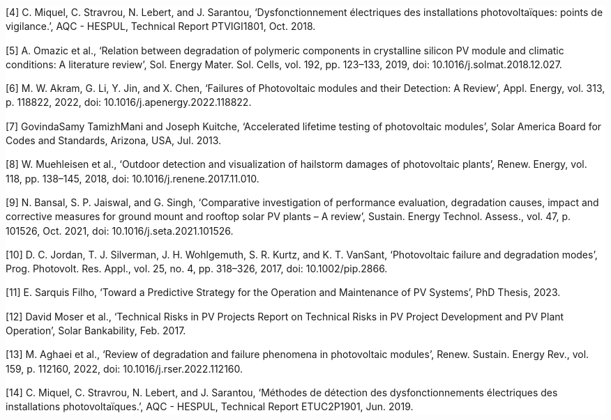 [4] C. Miquel, C. Stravrou, N. Lebert, and J. Sarantou, ‘Dysfonctionnement électriques des installations photovoltaïques: points de vigilance.’, AQC - HESPUL, Technical Report PTVIGI1801, Oct. 2018.  

[5] A. Omazic et al., ‘Relation between degradation of polymeric components in crystalline silicon PV module and climatic conditions: A literature review’, Sol. Energy Mater. Sol. Cells, vol. 192, pp. 123–133, 2019, doi: 10.1016/j.solmat.2018.12.027.  

[6] M. W. Akram, G. Li, Y. Jin, and X. Chen, ‘Failures of Photovoltaic modules and their Detection: A Review’, Appl. Energy, vol. 313, p. 118822, 2022, doi: 10.1016/j.apenergy.2022.118822.  

[7] GovindaSamy TamizhMani and Joseph Kuitche, ‘Accelerated lifetime testing of photovoltaic modules’, Solar America Board for Codes and Standards, Arizona, USA, Jul. 2013.  

[8] W. Muehleisen et al., ‘Outdoor detection and visualization of hailstorm damages of photovoltaic plants’, Renew. Energy, vol. 118, pp. 138–145, 2018, doi: 10.1016/j.renene.2017.11.010.  

[9] N. Bansal, S. P. Jaiswal, and G. Singh, ‘Comparative investigation of performance evaluation, degradation causes, impact and corrective measures for ground mount and rooftop solar PV plants – A review’, Sustain. Energy Technol. Assess., vol. 47, p. 101526, Oct. 2021, doi: 10.1016/j.seta.2021.101526.  

[10] D. C. Jordan, T. J. Silverman, J. H. Wohlgemuth, S. R. Kurtz, and K. T. VanSant, ‘Photovoltaic failure and degradation modes’, Prog. Photovolt. Res. Appl., vol. 25, no. 4, pp. 318–326, 2017, doi: 10.1002/pip.2866.  

[11] E. Sarquis Filho, ‘Toward a Predictive Strategy for the Operation and Maintenance of PV Systems’, PhD Thesis, 2023.  

[12] David Moser et al., ‘Technical Risks in PV Projects Report on Technical Risks in PV Project Development and PV Plant Operation’, Solar Bankability, Feb. 2017.  

[13] M. Aghaei et al., ‘Review of degradation and failure phenomena in photovoltaic modules’, Renew. Sustain. Energy Rev., vol. 159, p. 112160, 2022, doi: 10.1016/j.rser.2022.112160.  

[14] C. Miquel, C. Stravrou, N. Lebert, and J. Sarantou, ‘Méthodes de détection des dysfonctionnements électriques des installations photovoltaïques.’, AQC - HESPUL, Technical Report ETUC2P1901, Jun. 2019.
